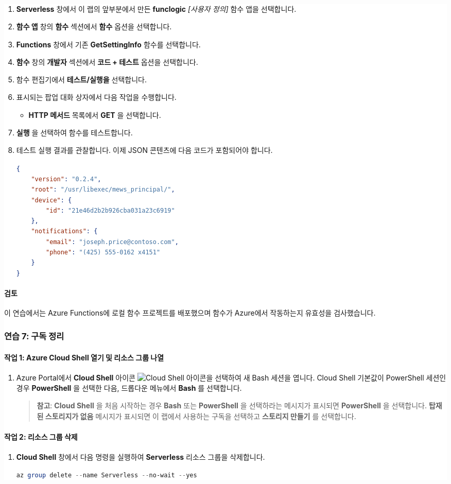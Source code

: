 1. **Serverless** 창에서 이 랩의 앞부분에서 만든 **funclogic** _[사용자 정의]_ 함수 앱을 선택합니다.

1. **함수 앱** 창의 **함수** 섹션에서 **함수** 옵션을 선택합니다.

1. **Functions** 창에서 기존 **GetSettingInfo** 함수를 선택합니다.

1. **함수** 창의 **개발자** 섹션에서 **코드 + 테스트** 옵션을 선택합니다.

1. 함수 편집기에서 **테스트/실행을** 선택합니다.

1. 표시되는 팝업 대화 상자에서 다음 작업을 수행합니다. 
    - **HTTP 메서드** 목록에서 **GET** 을 선택합니다.

1. **실행** 을 선택하여 함수를 테스트합니다.

1. 테스트 실행 결과를 관찰합니다. 이제 JSON 콘텐츠에 다음 코드가 포함되어야 합니다.

    ```json
    {
        "version": "0.2.4",
        "root": "/usr/libexec/mews_principal/",
        "device": {
            "id": "21e46d2b2b926cba031a23c6919"
        },
        "notifications": {
            "email": "joseph.price@contoso.com",
            "phone": "(425) 555-0162 x4151"
        }
    }
    ```

#### <a name="review"></a>검토

이 연습에서는 Azure Functions에 로컬 함수 프로젝트를 배포했으며 함수가 Azure에서 작동하는지 유효성을 검사했습니다.

### <a name="exercise-7-clean-up-your-subscription"></a>연습 7: 구독 정리

#### <a name="task-1-open-azure-cloud-shell-and-list-resource-groups"></a>작업 1: Azure Cloud Shell 열기 및 리소스 그룹 나열

1.  Azure Portal에서 **Cloud Shell** 아이콘 ![Cloud Shell 아이콘](./media/az204_lab_CloudShell.png)을 선택하여 새 Bash 세션을 엽니다. Cloud Shell 기본값이 PowerShell 세션인 경우 **PowerShell** 을 선택한 다음, 드롭다운 메뉴에서 **Bash** 를 선택합니다.

    > **참고**: **Cloud Shell** 을 처음 시작하는 경우 **Bash** 또는 **PowerShell** 을 선택하라는 메시지가 표시되면 **PowerShell** 을 선택합니다. **탑재된 스토리지가 없음** 메시지가 표시되면 이 랩에서 사용하는 구독을 선택하고 **스토리지 만들기** 를 선택합니다.

#### <a name="task-2-delete-a-resource-group"></a>작업 2: 리소스 그룹 삭제

1. **Cloud Shell** 창에서 다음 명령을 실행하여 **Serverless** 리소스 그룹을 삭제합니다.

    ```powershell
    az group delete --name Serverless --no-wait --yes
    ```
